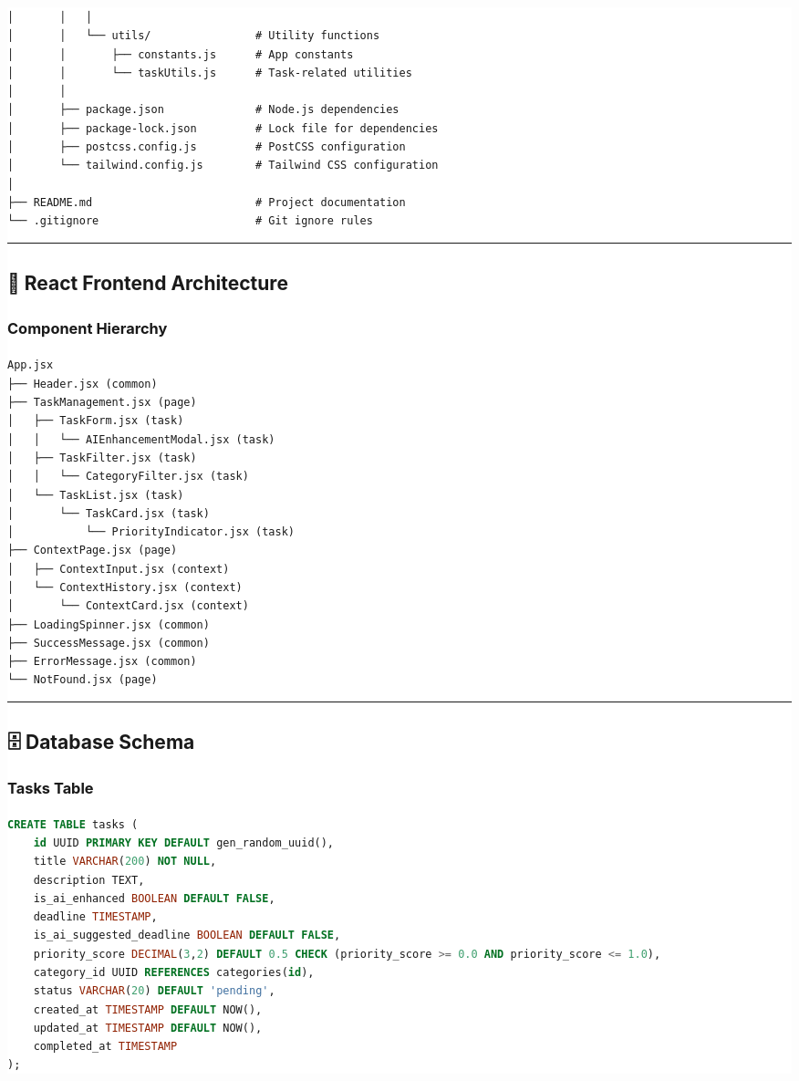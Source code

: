 ```TodoGenius/
│       │   │
│       │   └── utils/                # Utility functions
│       │       ├── constants.js      # App constants
│       │       └── taskUtils.js      # Task-related utilities
│       │
│       ├── package.json              # Node.js dependencies
│       ├── package-lock.json         # Lock file for dependencies
│       ├── postcss.config.js         # PostCSS configuration
│       └── tailwind.config.js        # Tailwind CSS configuration
│
├── README.md                         # Project documentation
└── .gitignore                        # Git ignore rules
```

---

## 🔧 React Frontend Architecture

### Component Hierarchy

```
App.jsx
├── Header.jsx (common)
├── TaskManagement.jsx (page)
│   ├── TaskForm.jsx (task)
│   │   └── AIEnhancementModal.jsx (task)
│   ├── TaskFilter.jsx (task)
│   │   └── CategoryFilter.jsx (task)
│   └── TaskList.jsx (task)
│       └── TaskCard.jsx (task)
│           └── PriorityIndicator.jsx (task)
├── ContextPage.jsx (page)
│   ├── ContextInput.jsx (context)
│   └── ContextHistory.jsx (context)
│       └── ContextCard.jsx (context)
├── LoadingSpinner.jsx (common)
├── SuccessMessage.jsx (common)
├── ErrorMessage.jsx (common)
└── NotFound.jsx (page)
```

---

## 🗄️ Database Schema

### Tasks Table
```sql
CREATE TABLE tasks (
    id UUID PRIMARY KEY DEFAULT gen_random_uuid(),
    title VARCHAR(200) NOT NULL,
    description TEXT,
    is_ai_enhanced BOOLEAN DEFAULT FALSE,
    deadline TIMESTAMP,
    is_ai_suggested_deadline BOOLEAN DEFAULT FALSE,
    priority_score DECIMAL(3,2) DEFAULT 0.5 CHECK (priority_score >= 0.0 AND priority_score <= 1.0),
    category_id UUID REFERENCES categories(id),
    status VARCHAR(20) DEFAULT 'pending',
    created_at TIMESTAMP DEFAULT NOW(),
    updated_at TIMESTAMP DEFAULT NOW(),
    completed_at TIMESTAMP
);
```